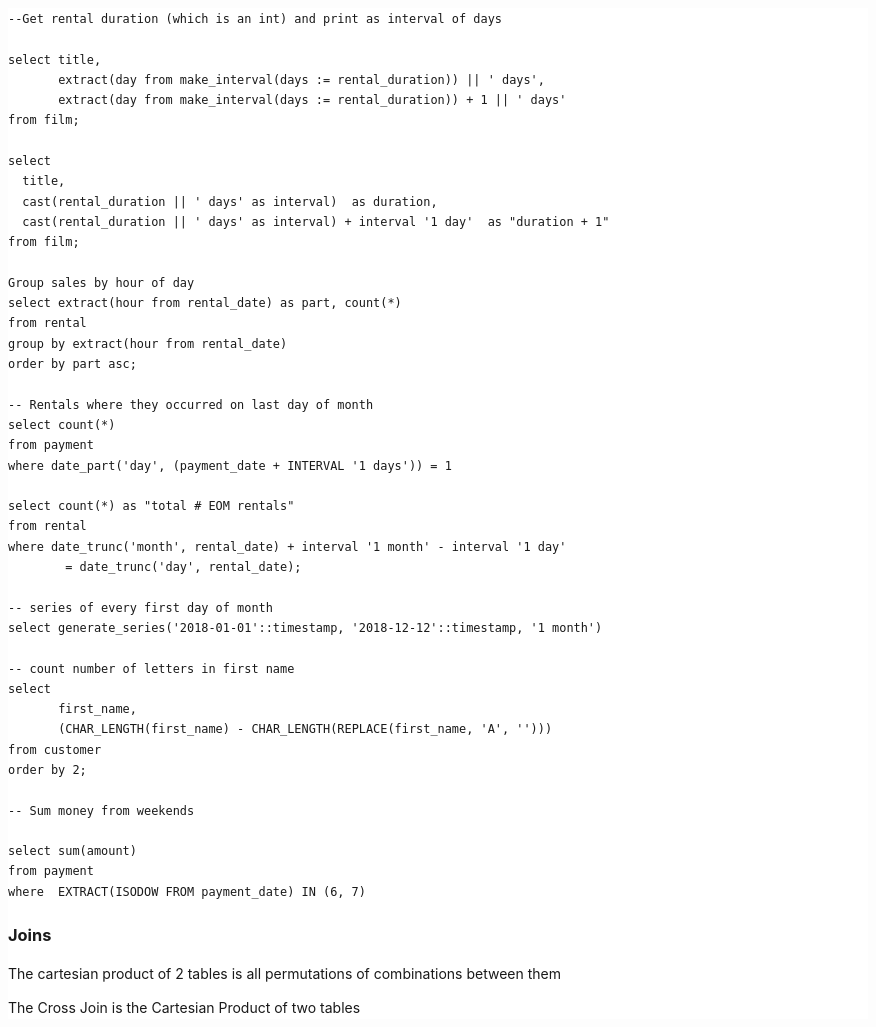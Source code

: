 ```
--Get rental duration (which is an int) and print as interval of days

select title,
       extract(day from make_interval(days := rental_duration)) || ' days',
       extract(day from make_interval(days := rental_duration)) + 1 || ' days'
from film;

select
  title,
  cast(rental_duration || ' days' as interval)  as duration,
  cast(rental_duration || ' days' as interval) + interval '1 day'  as "duration + 1"
from film;

Group sales by hour of day
select extract(hour from rental_date) as part, count(*)
from rental
group by extract(hour from rental_date)
order by part asc;

-- Rentals where they occurred on last day of month
select count(*)
from payment
where date_part('day', (payment_date + INTERVAL '1 days')) = 1

select count(*) as "total # EOM rentals"
from rental
where date_trunc('month', rental_date) + interval '1 month' - interval '1 day'
        = date_trunc('day', rental_date);

-- series of every first day of month
select generate_series('2018-01-01'::timestamp, '2018-12-12'::timestamp, '1 month')

-- count number of letters in first name
select
       first_name,
       (CHAR_LENGTH(first_name) - CHAR_LENGTH(REPLACE(first_name, 'A', '')))
from customer
order by 2;

-- Sum money from weekends

select sum(amount)
from payment
where  EXTRACT(ISODOW FROM payment_date) IN (6, 7)
```

### Joins

The cartesian product of 2 tables is all permutations of combinations between them

The Cross Join is the Cartesian Product of two tables
